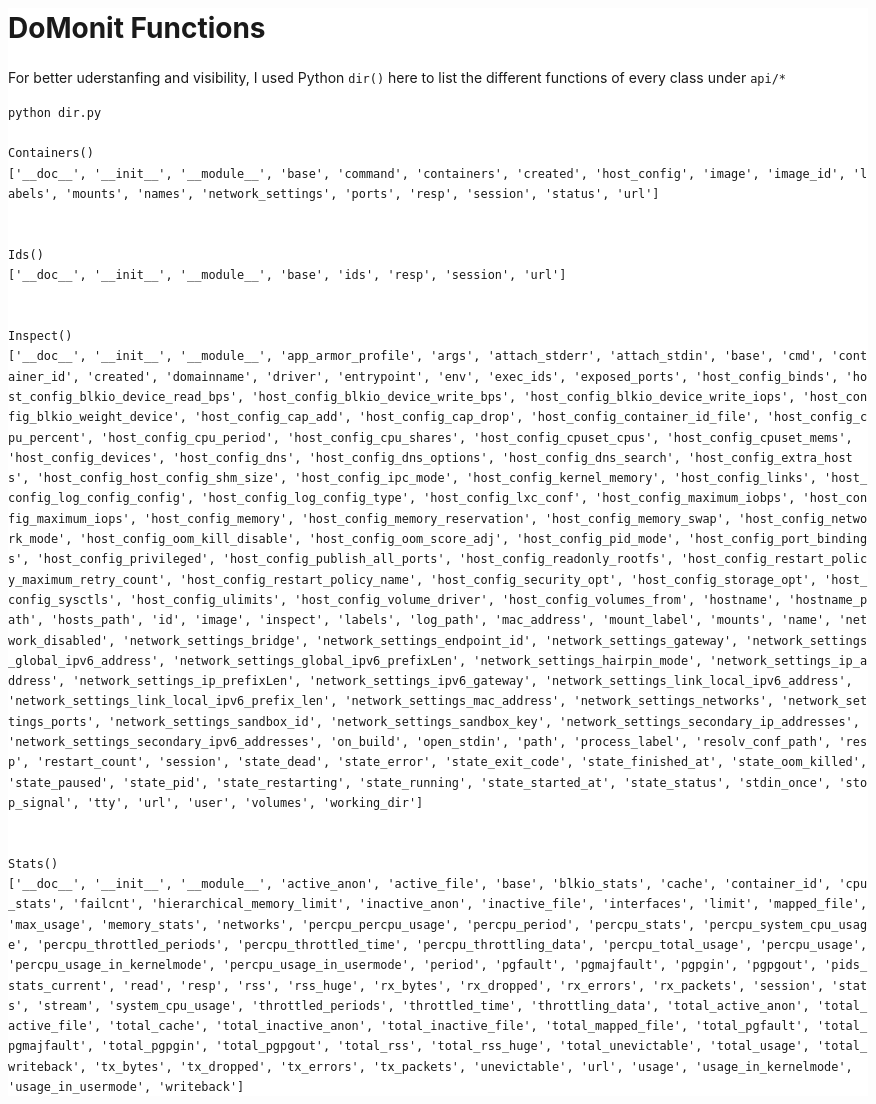 # DoMonit Functions

For better uderstanfing and visibility, I used Python ```dir()``` here to list the different functions of every class under ```api/*```

```
python dir.py

Containers()
['__doc__', '__init__', '__module__', 'base', 'command', 'containers', 'created', 'host_config', 'image', 'image_id', 'labels', 'mounts', 'names', 'network_settings', 'ports', 'resp', 'session', 'status', 'url']


Ids()
['__doc__', '__init__', '__module__', 'base', 'ids', 'resp', 'session', 'url']


Inspect()
['__doc__', '__init__', '__module__', 'app_armor_profile', 'args', 'attach_stderr', 'attach_stdin', 'base', 'cmd', 'container_id', 'created', 'domainname', 'driver', 'entrypoint', 'env', 'exec_ids', 'exposed_ports', 'host_config_binds', 'host_config_blkio_device_read_bps', 'host_config_blkio_device_write_bps', 'host_config_blkio_device_write_iops', 'host_config_blkio_weight_device', 'host_config_cap_add', 'host_config_cap_drop', 'host_config_container_id_file', 'host_config_cpu_percent', 'host_config_cpu_period', 'host_config_cpu_shares', 'host_config_cpuset_cpus', 'host_config_cpuset_mems', 'host_config_devices', 'host_config_dns', 'host_config_dns_options', 'host_config_dns_search', 'host_config_extra_hosts', 'host_config_host_config_shm_size', 'host_config_ipc_mode', 'host_config_kernel_memory', 'host_config_links', 'host_config_log_config_config', 'host_config_log_config_type', 'host_config_lxc_conf', 'host_config_maximum_iobps', 'host_config_maximum_iops', 'host_config_memory', 'host_config_memory_reservation', 'host_config_memory_swap', 'host_config_network_mode', 'host_config_oom_kill_disable', 'host_config_oom_score_adj', 'host_config_pid_mode', 'host_config_port_bindings', 'host_config_privileged', 'host_config_publish_all_ports', 'host_config_readonly_rootfs', 'host_config_restart_policy_maximum_retry_count', 'host_config_restart_policy_name', 'host_config_security_opt', 'host_config_storage_opt', 'host_config_sysctls', 'host_config_ulimits', 'host_config_volume_driver', 'host_config_volumes_from', 'hostname', 'hostname_path', 'hosts_path', 'id', 'image', 'inspect', 'labels', 'log_path', 'mac_address', 'mount_label', 'mounts', 'name', 'network_disabled', 'network_settings_bridge', 'network_settings_endpoint_id', 'network_settings_gateway', 'network_settings_global_ipv6_address', 'network_settings_global_ipv6_prefixLen', 'network_settings_hairpin_mode', 'network_settings_ip_address', 'network_settings_ip_prefixLen', 'network_settings_ipv6_gateway', 'network_settings_link_local_ipv6_address', 'network_settings_link_local_ipv6_prefix_len', 'network_settings_mac_address', 'network_settings_networks', 'network_settings_ports', 'network_settings_sandbox_id', 'network_settings_sandbox_key', 'network_settings_secondary_ip_addresses', 'network_settings_secondary_ipv6_addresses', 'on_build', 'open_stdin', 'path', 'process_label', 'resolv_conf_path', 'resp', 'restart_count', 'session', 'state_dead', 'state_error', 'state_exit_code', 'state_finished_at', 'state_oom_killed', 'state_paused', 'state_pid', 'state_restarting', 'state_running', 'state_started_at', 'state_status', 'stdin_once', 'stop_signal', 'tty', 'url', 'user', 'volumes', 'working_dir']


Stats()
['__doc__', '__init__', '__module__', 'active_anon', 'active_file', 'base', 'blkio_stats', 'cache', 'container_id', 'cpu_stats', 'failcnt', 'hierarchical_memory_limit', 'inactive_anon', 'inactive_file', 'interfaces', 'limit', 'mapped_file', 'max_usage', 'memory_stats', 'networks', 'percpu_percpu_usage', 'percpu_period', 'percpu_stats', 'percpu_system_cpu_usage', 'percpu_throttled_periods', 'percpu_throttled_time', 'percpu_throttling_data', 'percpu_total_usage', 'percpu_usage', 'percpu_usage_in_kernelmode', 'percpu_usage_in_usermode', 'period', 'pgfault', 'pgmajfault', 'pgpgin', 'pgpgout', 'pids_stats_current', 'read', 'resp', 'rss', 'rss_huge', 'rx_bytes', 'rx_dropped', 'rx_errors', 'rx_packets', 'session', 'stats', 'stream', 'system_cpu_usage', 'throttled_periods', 'throttled_time', 'throttling_data', 'total_active_anon', 'total_active_file', 'total_cache', 'total_inactive_anon', 'total_inactive_file', 'total_mapped_file', 'total_pgfault', 'total_pgmajfault', 'total_pgpgin', 'total_pgpgout', 'total_rss', 'total_rss_huge', 'total_unevictable', 'total_usage', 'total_writeback', 'tx_bytes', 'tx_dropped', 'tx_errors', 'tx_packets', 'unevictable', 'url', 'usage', 'usage_in_kernelmode', 'usage_in_usermode', 'writeback']

```